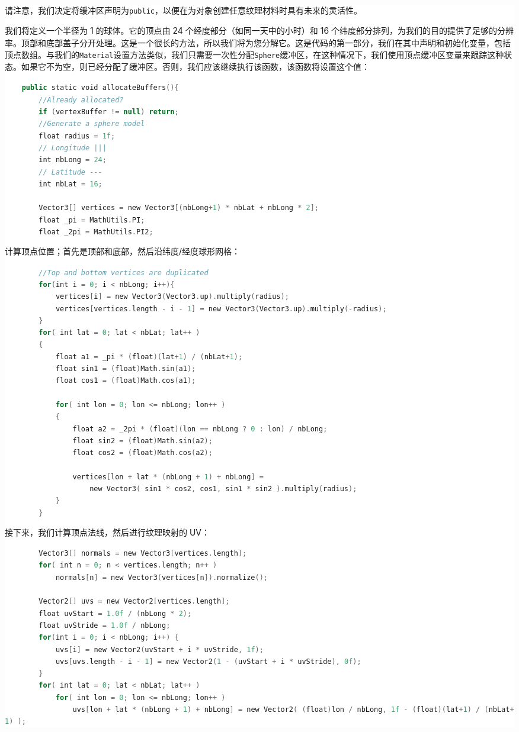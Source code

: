 请注意，我们决定将缓冲区声明为`public`，以便在为对象创建任意纹理材料时具有未来的灵活性。

我们将定义一个半径为 1 的球体。它的顶点由 24 个经度部分（如同一天中的小时）和 16 个纬度部分排列，为我们的目的提供了足够的分辨率。顶部和底部盖子分开处理。这是一个很长的方法，所以我们将为您分解它。这是代码的第一部分，我们在其中声明和初始化变量，包括顶点数组。与我们的`Material`设置方法类似，我们只需要一次性分配`Sphere`缓冲区，在这种情况下，我们使用顶点缓冲区变量来跟踪这种状态。如果它不为空，则已经分配了缓冲区。否则，我们应该继续执行该函数，该函数将设置这个值：

```kt
    public static void allocateBuffers(){
        //Already allocated?
        if (vertexBuffer != null) return;
        //Generate a sphere model
        float radius = 1f;
        // Longitude |||
        int nbLong = 24;
        // Latitude ---
        int nbLat = 16;

        Vector3[] vertices = new Vector3[(nbLong+1) * nbLat + nbLong * 2];
        float _pi = MathUtils.PI;
        float _2pi = MathUtils.PI2;
```

计算顶点位置；首先是顶部和底部，然后沿纬度/经度球形网格：

```kt
        //Top and bottom vertices are duplicated
        for(int i = 0; i < nbLong; i++){
            vertices[i] = new Vector3(Vector3.up).multiply(radius);
            vertices[vertices.length - i - 1] = new Vector3(Vector3.up).multiply(-radius);
        }
        for( int lat = 0; lat < nbLat; lat++ )
        {
            float a1 = _pi * (float)(lat+1) / (nbLat+1);
            float sin1 = (float)Math.sin(a1);
            float cos1 = (float)Math.cos(a1);

            for( int lon = 0; lon <= nbLong; lon++ )
            {
                float a2 = _2pi * (float)(lon == nbLong ? 0 : lon) / nbLong;
                float sin2 = (float)Math.sin(a2);
                float cos2 = (float)Math.cos(a2);

                vertices[lon + lat * (nbLong + 1) + nbLong] = 
                    new Vector3( sin1 * cos2, cos1, sin1 * sin2 ).multiply(radius);
            }
        }
```

接下来，我们计算顶点法线，然后进行纹理映射的 UV：

```kt
        Vector3[] normals = new Vector3[vertices.length];
        for( int n = 0; n < vertices.length; n++ )
            normals[n] = new Vector3(vertices[n]).normalize();

        Vector2[] uvs = new Vector2[vertices.length];
        float uvStart = 1.0f / (nbLong * 2);
        float uvStride = 1.0f / nbLong;
        for(int i = 0; i < nbLong; i++) {
            uvs[i] = new Vector2(uvStart + i * uvStride, 1f);
            uvs[uvs.length - i - 1] = new Vector2(1 - (uvStart + i * uvStride), 0f);
        }
        for( int lat = 0; lat < nbLat; lat++ )
            for( int lon = 0; lon <= nbLong; lon++ )
                uvs[lon + lat * (nbLong + 1) + nbLong] = new Vector2( (float)lon / nbLong, 1f - (float)(lat+1) / (nbLat+1) );
```

